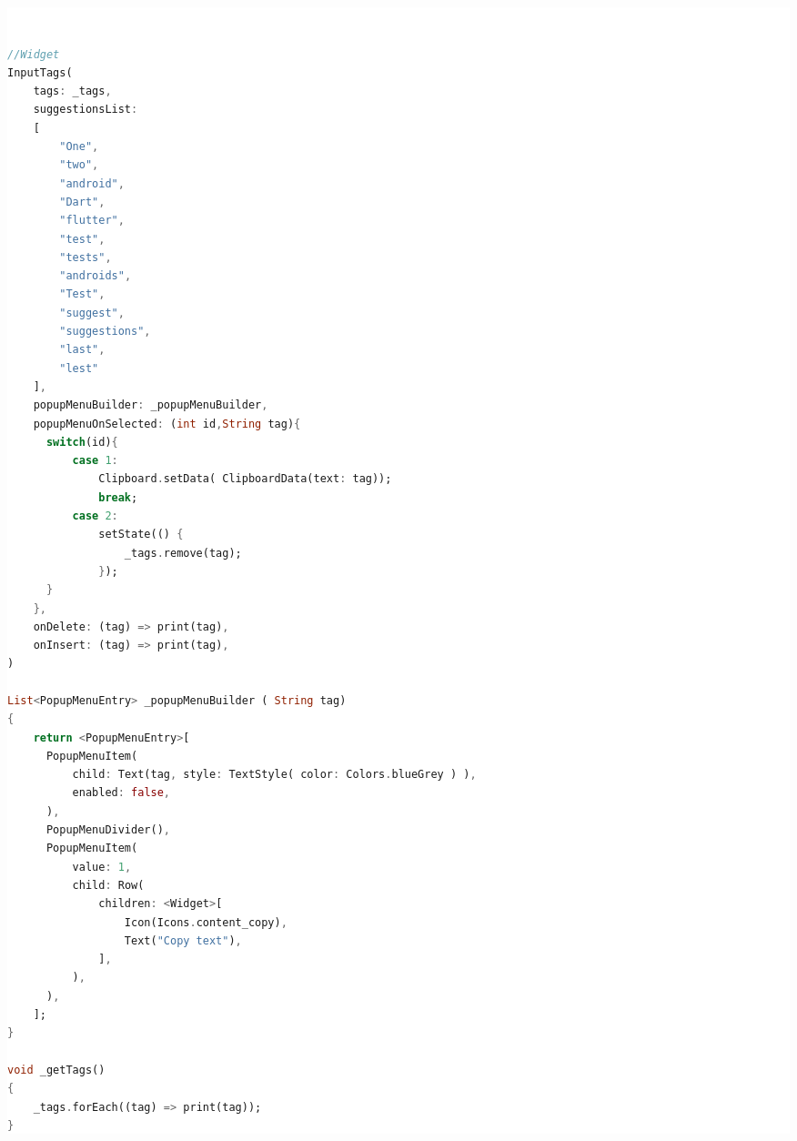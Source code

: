 ```dart


//Widget
InputTags(
    tags: _tags,
    suggestionsList: 
    [
        "One",
        "two",
        "android",
        "Dart",
        "flutter",
        "test",
        "tests",
        "androids",
        "Test",
        "suggest",
        "suggestions",
        "last",
        "lest"
    ],
    popupMenuBuilder: _popupMenuBuilder,
    popupMenuOnSelected: (int id,String tag){
      switch(id){
          case 1:
              Clipboard.setData( ClipboardData(text: tag));
              break;
          case 2:
              setState(() {
                  _tags.remove(tag);
              });
      }
    },
    onDelete: (tag) => print(tag),
    onInsert: (tag) => print(tag),
)

List<PopupMenuEntry> _popupMenuBuilder ( String tag)
{
    return <PopupMenuEntry>[
      PopupMenuItem(
          child: Text(tag, style: TextStyle( color: Colors.blueGrey ) ),
          enabled: false,
      ),
      PopupMenuDivider(),
      PopupMenuItem(
          value: 1,
          child: Row(
              children: <Widget>[
                  Icon(Icons.content_copy),
                  Text("Copy text"),
              ],
          ),
      ),      
    ];
}

void _getTags()
{
    _tags.forEach((tag) => print(tag));
}
```
